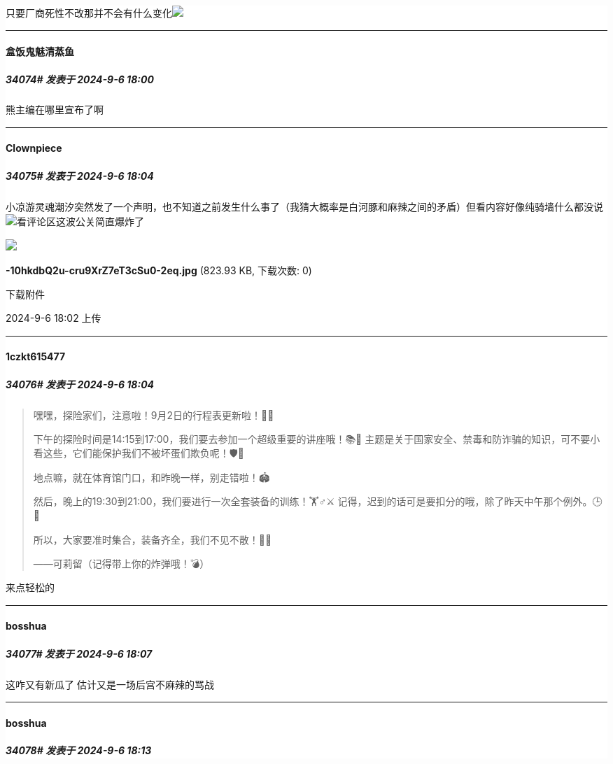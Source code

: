 只要厂商死性不改那并不会有什么变化<img src="https://static.saraba1st.com/image/smiley/face2017/067.png" referrerpolicy="no-referrer">


*****

####  盒饭鬼魅清蒸鱼  
##### 34074#       发表于 2024-9-6 18:00

熊主编在哪里宣布了啊

*****

####  Clownpiece  
##### 34075#       发表于 2024-9-6 18:04

小凉游灵魂潮汐突然发了一个声明，也不知道之前发生什么事了（我猜大概率是白河豚和麻辣之间的矛盾）但看内容好像纯骑墙什么都没说<img src="https://static.saraba1st.com/image/smiley/face2017/004.gif" referrerpolicy="no-referrer">看评论区这波公关简直爆炸了

<img src="https://img.saraba1st.com/forum/202409/06/180223d7hz94l44ll2sf9s.jpg" referrerpolicy="no-referrer">

<strong>-10hkdbQ2u-cru9XrZ7eT3cSu0-2eq.jpg</strong> (823.93 KB, 下载次数: 0)

下载附件

2024-9-6 18:02 上传


*****

####  1czkt615477  
##### 34076#       发表于 2024-9-6 18:04

<blockquote>嘿嘿，探险家们，注意啦！9月2日的行程表更新啦！🎒🔥

下午的探险时间是14:15到17:00，我们要去参加一个超级重要的讲座哦！📚👀 主题是关于国家安全、禁毒和防诈骗的知识，可不要小看这些，它们能保护我们不被坏蛋们欺负呢！🛡️💪

地点嘛，就在体育馆门口，和昨晚一样，别走错啦！🏟️

然后，晚上的19:30到21:00，我们要进行一次全套装备的训练！🏋️♂️⚔️ 记得，迟到的话可是要扣分的哦，除了昨天中午那个例外。🕒🏅

所以，大家要准时集合，装备齐全，我们不见不散！🎉👋

——可莉留（记得带上你的炸弹哦！💣）</blockquote>

来点轻松的

*****

####  bosshua  
##### 34077#       发表于 2024-9-6 18:07

这咋又有新瓜了 估计又是一场后宫不麻辣的骂战


*****

####  bosshua  
##### 34078#       发表于 2024-9-6 18:13
